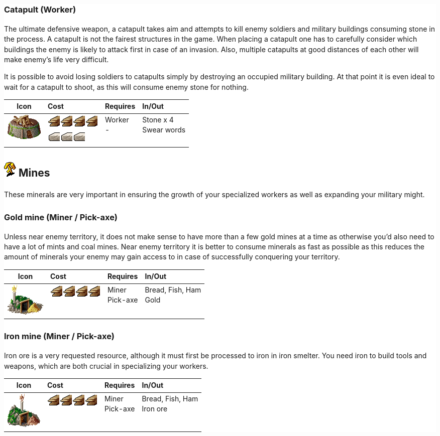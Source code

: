 
### Catapult (Worker)

The ultimate defensive weapon, a catapult takes aim and attempts to kill enemy soldiers and military buildings consuming stone in the process. A catapult is not the fairest structures in the game. When placing a catapult one has to carefully consider which buildings the enemy is likely to attack first in case of an invasion. Also, multiple catapults at good distances of each other will make enemy’s life very difficult.

It is possible to avoid losing soldiers to catapults simply by destroying an occupied military building. At that point it is even ideal to wait for a catapult to shoot, as this will consume enemy stone for nothing.

| Icon  | Cost | Requires | In/Out |
|:-----:|:-----|:---------|:-------|
| ![Image](../Images/catapult.png) | ![Image](../Images/boards.png)![Image](../Images/boards.png)![Image](../Images/boards.png)![Image](../Images/boards.png)<br />![Image](../Images/stone.png)![Image](../Images/stone.png)![Image](../Images/stone.png) |  	Worker<br />- | Stone x 4<br />Swear words |

## ![Image](../Images/mine.png) Mines

These minerals are very important in ensuring the growth of your specialized workers as well as expanding your military might.

### Gold mine (Miner / Pick-axe)

Unless near enemy territory, it does not make sense to have more than a few gold mines at a time as otherwise you’d also need to have a lot of mints and coal mines. Near enemy territory it is better to consume minerals as fast as possible as this reduces the amount of minerals your enemy may gain access to in case of successfully conquering your territory.

| Icon  | Cost | Requires | In/Out |
|:-----:|:-----|:---------|:-------|
| ![Image](../Images/goldmine.png) | ![Image](../Images/boards.png)![Image](../Images/boards.png)![Image](../Images/boards.png)![Image](../Images/boards.png) |  	Miner<br />Pick-axe | Bread, Fish, Ham<br />Gold |

### Iron mine (Miner / Pick-axe)

Iron ore is a very requested resource, although it must first be processed to iron in iron smelter. You need iron to build tools and weapons, which are both crucial in specializing your workers.

| Icon  | Cost | Requires | In/Out |
|:-----:|:-----|:---------|:-------|
| ![Image](../Images/ironmine.png) | ![Image](../Images/boards.png)![Image](../Images/boards.png)![Image](../Images/boards.png)![Image](../Images/boards.png) |  	Miner<br />Pick-axe | Bread, Fish, Ham<br />Iron ore |
